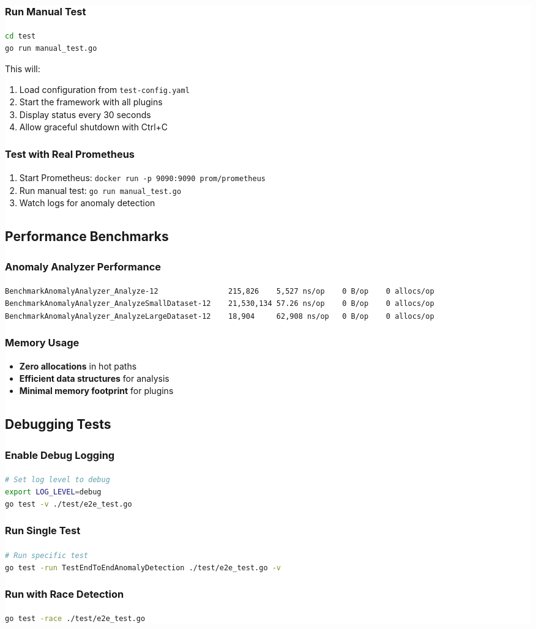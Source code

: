 ### Run Manual Test
```bash
cd test
go run manual_test.go
```

This will:
1. Load configuration from `test-config.yaml`
2. Start the framework with all plugins
3. Display status every 30 seconds
4. Allow graceful shutdown with Ctrl+C

### Test with Real Prometheus
1. Start Prometheus: `docker run -p 9090:9090 prom/prometheus`
2. Run manual test: `go run manual_test.go`
3. Watch logs for anomaly detection

## Performance Benchmarks

### Anomaly Analyzer Performance
```
BenchmarkAnomalyAnalyzer_Analyze-12                215,826    5,527 ns/op    0 B/op    0 allocs/op
BenchmarkAnomalyAnalyzer_AnalyzeSmallDataset-12    21,530,134 57.26 ns/op    0 B/op    0 allocs/op
BenchmarkAnomalyAnalyzer_AnalyzeLargeDataset-12    18,904     62,908 ns/op   0 B/op    0 allocs/op
```

### Memory Usage
- **Zero allocations** in hot paths
- **Efficient data structures** for analysis
- **Minimal memory footprint** for plugins

## Debugging Tests

### Enable Debug Logging
```bash
# Set log level to debug
export LOG_LEVEL=debug
go test -v ./test/e2e_test.go
```

### Run Single Test
```bash
# Run specific test
go test -run TestEndToEndAnomalyDetection ./test/e2e_test.go -v
```

### Run with Race Detection
```bash
go test -race ./test/e2e_test.go
```
